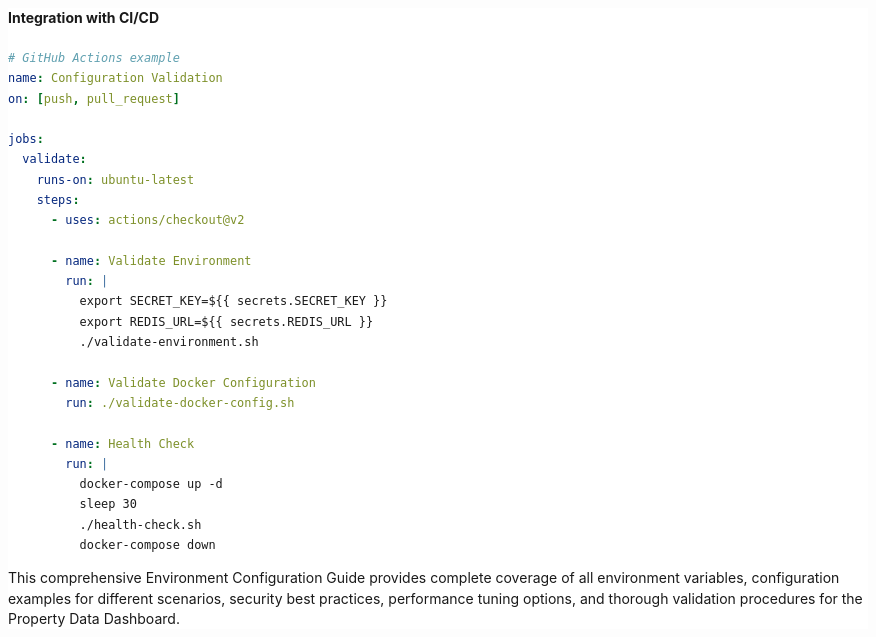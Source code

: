 #### Integration with CI/CD
```yaml
# GitHub Actions example
name: Configuration Validation
on: [push, pull_request]

jobs:
  validate:
    runs-on: ubuntu-latest
    steps:
      - uses: actions/checkout@v2
      
      - name: Validate Environment
        run: |
          export SECRET_KEY=${{ secrets.SECRET_KEY }}
          export REDIS_URL=${{ secrets.REDIS_URL }}
          ./validate-environment.sh
      
      - name: Validate Docker Configuration
        run: ./validate-docker-config.sh
      
      - name: Health Check
        run: |
          docker-compose up -d
          sleep 30
          ./health-check.sh
          docker-compose down
```

This comprehensive Environment Configuration Guide provides complete coverage of all environment variables, configuration examples for different scenarios, security best practices, performance tuning options, and thorough validation procedures for the Property Data Dashboard.